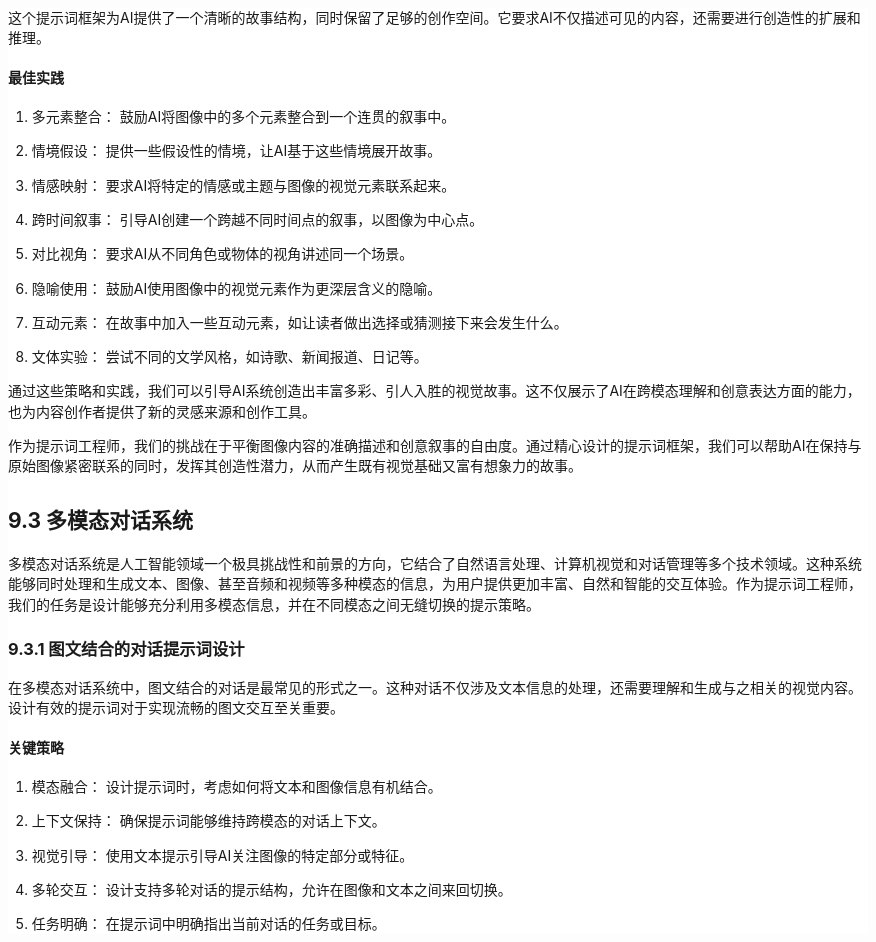 这个提示词框架为AI提供了一个清晰的故事结构，同时保留了足够的创作空间。它要求AI不仅描述可见的内容，还需要进行创造性的扩展和推理。

#### 最佳实践

1. 多元素整合：
   鼓励AI将图像中的多个元素整合到一个连贯的叙事中。

2. 情境假设：
   提供一些假设性的情境，让AI基于这些情境展开故事。

3. 情感映射：
   要求AI将特定的情感或主题与图像的视觉元素联系起来。

4. 跨时间叙事：
   引导AI创建一个跨越不同时间点的叙事，以图像为中心点。

5. 对比视角：
   要求AI从不同角色或物体的视角讲述同一个场景。

6. 隐喻使用：
   鼓励AI使用图像中的视觉元素作为更深层含义的隐喻。

7. 互动元素：
   在故事中加入一些互动元素，如让读者做出选择或猜测接下来会发生什么。

8. 文体实验：
   尝试不同的文学风格，如诗歌、新闻报道、日记等。

通过这些策略和实践，我们可以引导AI系统创造出丰富多彩、引人入胜的视觉故事。这不仅展示了AI在跨模态理解和创意表达方面的能力，也为内容创作者提供了新的灵感来源和创作工具。

作为提示词工程师，我们的挑战在于平衡图像内容的准确描述和创意叙事的自由度。通过精心设计的提示词框架，我们可以帮助AI在保持与原始图像紧密联系的同时，发挥其创造性潜力，从而产生既有视觉基础又富有想象力的故事。

## 9.3 多模态对话系统

多模态对话系统是人工智能领域一个极具挑战性和前景的方向，它结合了自然语言处理、计算机视觉和对话管理等多个技术领域。这种系统能够同时处理和生成文本、图像、甚至音频和视频等多种模态的信息，为用户提供更加丰富、自然和智能的交互体验。作为提示词工程师，我们的任务是设计能够充分利用多模态信息，并在不同模态之间无缝切换的提示策略。

### 9.3.1 图文结合的对话提示词设计

在多模态对话系统中，图文结合的对话是最常见的形式之一。这种对话不仅涉及文本信息的处理，还需要理解和生成与之相关的视觉内容。设计有效的提示词对于实现流畅的图文交互至关重要。

#### 关键策略

1. 模态融合：
   设计提示词时，考虑如何将文本和图像信息有机结合。

2. 上下文保持：
   确保提示词能够维持跨模态的对话上下文。

3. 视觉引导：
   使用文本提示引导AI关注图像的特定部分或特征。

4. 多轮交互：
   设计支持多轮对话的提示结构，允许在图像和文本之间来回切换。

5. 任务明确：
   在提示词中明确指出当前对话的任务或目标。
